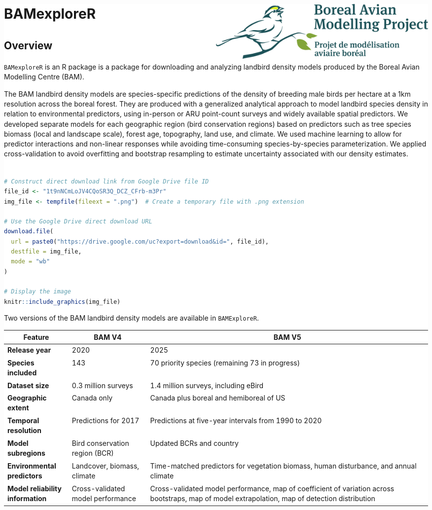 # BAMexploreR <img src="man/figures/logo.png" width="50%" align="right"/>

## Overview

`BAMexploreR` is an R package is a package for downloading and analyzing landbird density models produced by the Boreal Avian Modelling Centre (BAM).

The BAM landbird density models are species-specific predictions of the density of breeding male birds per hectare at a 1km resolution across the boreal forest. They are produced with a generalized analytical approach to model landbird species density in relation to environmental predictors, using in-person or ARU point-count surveys and widely available spatial predictors. We developed separate models for each geographic region (bird conservation regions) based on predictors such as tree species biomass (local and landscape scale), forest age, topography, land use, and climate. We used machine learning to allow for predictor interactions and non-linear responses while avoiding time-consuming species-by-species parameterization. We applied cross-validation to avoid overfitting and bootstrap resampling to estimate uncertainty associated with our density estimates.

``` r

# Construct direct download link from Google Drive file ID
file_id <- "1t9nNCmLoJV4CQoSR3Q_DCZ_CFrb-m3Pr"
img_file <- tempfile(fileext = ".png")  # Create a temporary file with .png extension

# Use the Google Drive direct download URL
download.file(
  url = paste0("https://drive.google.com/uc?export=download&id=", file_id),
  destfile = img_file,
  mode = "wb"
)

# Display the image
knitr::include_graphics(img_file)
```

Two versions of the BAM landbird density models are available in `BAMExploreR`. 

| Feature                                                             | BAM V4                                                | BAM V5                                                                 |
|---------------------------------------------------------------------|--------------------------------------------------------|------------------------------------------------------------------------|
| **Release year**                                                   | 2020                                                 | 2025 |
| **Species included**                                               | 143                                                  | 70 priority species (remaining 73 in progress) |
| **Dataset size**                                                   | 0.3 million surveys                                  | 1.4 million surveys, including eBird |
| **Geographic extent**                                              | Canada only                                          | Canada plus boreal and hemiboreal of US |
| **Temporal resolution**                                            | Predictions for 2017                                 | Predictions at five-year intervals from 1990 to 2020 |
| **Model subregions**                                           | Bird conservation region (BCR)          | Updated BCRs and country |
| **Environmental predictors**                                       | Landcover, biomass, climate                          | Time-matched predictors for vegetation biomass, human disturbance, and annual climate |
| **Model reliability information**                                  | Cross-validated model performance                    | Cross-validated model performance, map of coefficient of variation across bootstraps, map of model extrapolation, map of detection distribution |
